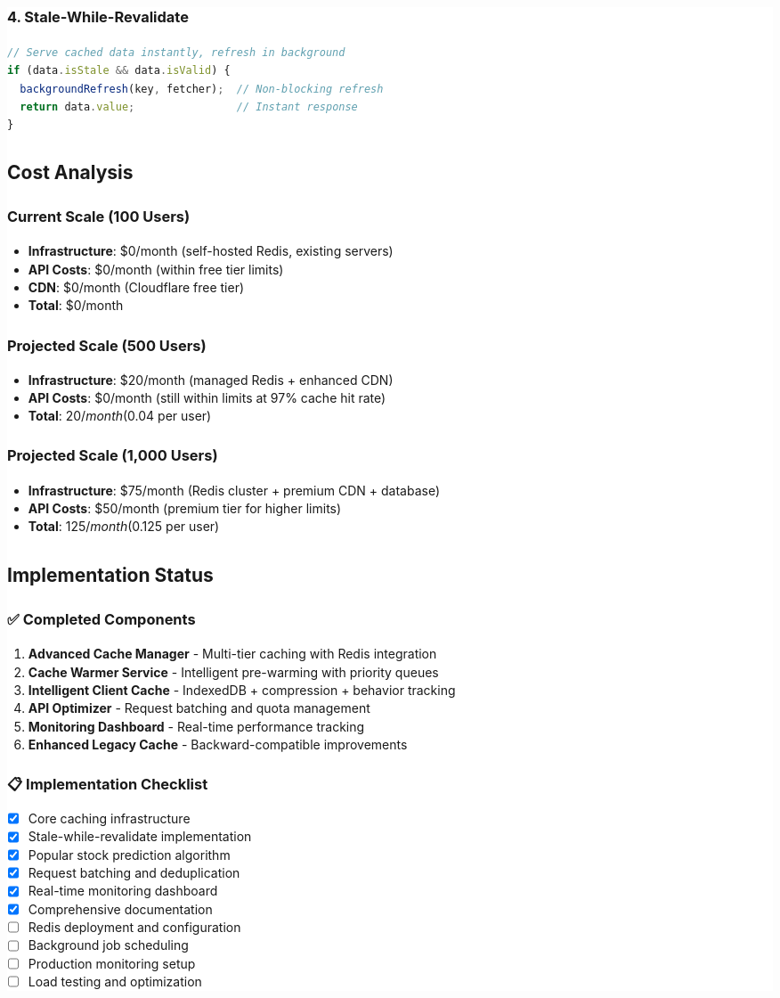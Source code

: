 ### 4. Stale-While-Revalidate
```typescript
// Serve cached data instantly, refresh in background
if (data.isStale && data.isValid) {
  backgroundRefresh(key, fetcher);  // Non-blocking refresh
  return data.value;                // Instant response
}
```

## Cost Analysis

### Current Scale (100 Users)
- **Infrastructure**: $0/month (self-hosted Redis, existing servers)
- **API Costs**: $0/month (within free tier limits)
- **CDN**: $0/month (Cloudflare free tier)
- **Total**: $0/month

### Projected Scale (500 Users)
- **Infrastructure**: $20/month (managed Redis + enhanced CDN)
- **API Costs**: $0/month (still within limits at 97% cache hit rate)
- **Total**: $20/month ($0.04 per user)

### Projected Scale (1,000 Users)
- **Infrastructure**: $75/month (Redis cluster + premium CDN + database)
- **API Costs**: $50/month (premium tier for higher limits)
- **Total**: $125/month ($0.125 per user)

## Implementation Status

### ✅ Completed Components
1. **Advanced Cache Manager** - Multi-tier caching with Redis integration
2. **Cache Warmer Service** - Intelligent pre-warming with priority queues
3. **Intelligent Client Cache** - IndexedDB + compression + behavior tracking
4. **API Optimizer** - Request batching and quota management
5. **Monitoring Dashboard** - Real-time performance tracking
6. **Enhanced Legacy Cache** - Backward-compatible improvements

### 📋 Implementation Checklist
- [x] Core caching infrastructure
- [x] Stale-while-revalidate implementation
- [x] Popular stock prediction algorithm
- [x] Request batching and deduplication
- [x] Real-time monitoring dashboard
- [x] Comprehensive documentation
- [ ] Redis deployment and configuration
- [ ] Background job scheduling
- [ ] Production monitoring setup
- [ ] Load testing and optimization

